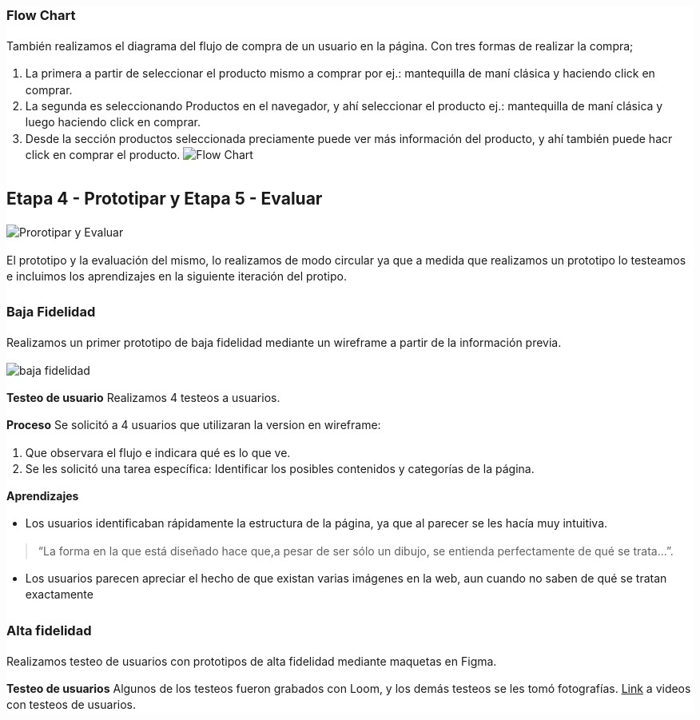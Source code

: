 
### Flow Chart
También realizamos el diagrama del flujo de compra de un usuario en la página.
Con tres formas de realizar la compra;
1. La primera a partir de seleccionar el producto mismo a comprar por ej.: mantequilla de maní clásica y haciendo click en comprar.
2. La segunda es seleccionando Productos en el navegador, y ahí seleccionar el producto ej.: mantequilla de maní clásica y luego haciendo click en comprar.
3. Desde la sección productos seleccionada preciamente puede ver más información del producto, y ahí también puede hacr click en comprar el producto.
![Flow Chart](https://i.imgur.com/k2IIueg.jpg)



## Etapa 4 - Prototipar y Etapa 5 - Evaluar
![Prorotipar y Evaluar](https://i.imgur.com/7jvls8T.jpg)



El prototipo y la evaluación del mismo, lo realizamos de modo circular ya que a medida que realizamos un prototipo lo testeamos e incluimos los aprendizajes en la siguiente iteración del protipo.

### Baja Fidelidad
Realizamos un primer prototipo de baja fidelidad mediante un wireframe a partir de la información previa.

![baja fidelidad](https://i.imgur.com/8wrpTCv.png)


**Testeo de usuario**
Realizamos 4 testeos a usuarios.

**Proceso**
Se solicitó a 4 usuarios que utilizaran la version en wireframe:
1. Que observara el flujo e indicara qué es lo que ve.
2. Se les solicitó una tarea específica: Identificar los posibles contenidos y categorías de la página.


**Aprendizajes**
- Los usuarios identificaban rápidamente la estructura de la página, ya que al parecer se les hacía muy intuitiva.
> “La forma en la que está diseñado hace que,a pesar de ser sólo un dibujo, se entienda perfectamente de qué se trata...”. 
- Los usuarios parecen apreciar el hecho de que existan varias imágenes en la web, aun cuando no saben de qué se tratan exactamente



### Alta fidelidad
Realizamos testeo de usuarios con prototipos de alta fidelidad mediante maquetas en Figma.


**Testeo de usuarios**
Algunos de los testeos fueron grabados con Loom, y los demás testeos se les tomó fotografías.
[Link](https://useloom.com/share/folder/9ca41c8908414b7b859f53daa9fcee6a) a videos con testeos de usuarios.
